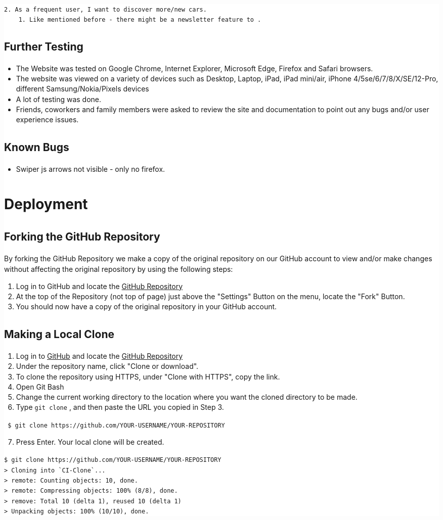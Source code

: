     2. As a frequent user, I want to discover more/new cars.
        1. Like mentioned before - there might be a newsletter feature to .



## Further Testing

  - The Website was tested on Google Chrome, Internet Explorer, Microsoft Edge, Firefox and Safari browsers.
  - The website was viewed on a variety of devices such as Desktop, Laptop, iPad, iPad mini/air, iPhone 4/5se/6/7/8/X/SE/12-Pro, different Samsung/Nokia/Pixels devices
  - A lot of testing was done.
  - Friends, coworkers and family members were asked to review the site and documentation to point out any bugs and/or user experience issues.


## Known Bugs
  - Swiper js arrows not visible - only no firefox.

# Deployment

## Forking the GitHub Repository

By forking the GitHub Repository we make a copy of the original repository on our GitHub account to view and/or make changes without affecting the original repository by using the following steps:

  1. Log in to GitHub and locate the <a href="https://github.com/RobertMachamud/coepmobiles_china">GitHub Repository</a>
  2. At the top of the Repository (not top of page) just above the "Settings" Button on the menu, locate the "Fork" Button.
  3. You should now have a copy of the original repository in your GitHub account.


## Making a Local Clone

  1. Log in to <a href="https://github.com/">GitHub</a>  and locate the <a href="https://github.com/RobertMachamud/coepmobiles_china">GitHub Repository</a>
  2. Under the repository name, click "Clone or download".
  3. To clone the repository using HTTPS, under "Clone with HTTPS", copy the link.
  4. Open Git Bash
  5. Change the current working directory to the location where you want the cloned directory to be made.
  6. Type `git clone` , and then paste the URL you copied in Step 3.
```
 $ git clone https://github.com/YOUR-USERNAME/YOUR-REPOSITORY
```

  7. Press Enter. Your local clone will be created.

```
$ git clone https://github.com/YOUR-USERNAME/YOUR-REPOSITORY
> Cloning into `CI-Clone`...
> remote: Counting objects: 10, done.
> remote: Compressing objects: 100% (8/8), done.
> remove: Total 10 (delta 1), reused 10 (delta 1)
> Unpacking objects: 100% (10/10), done.
```
